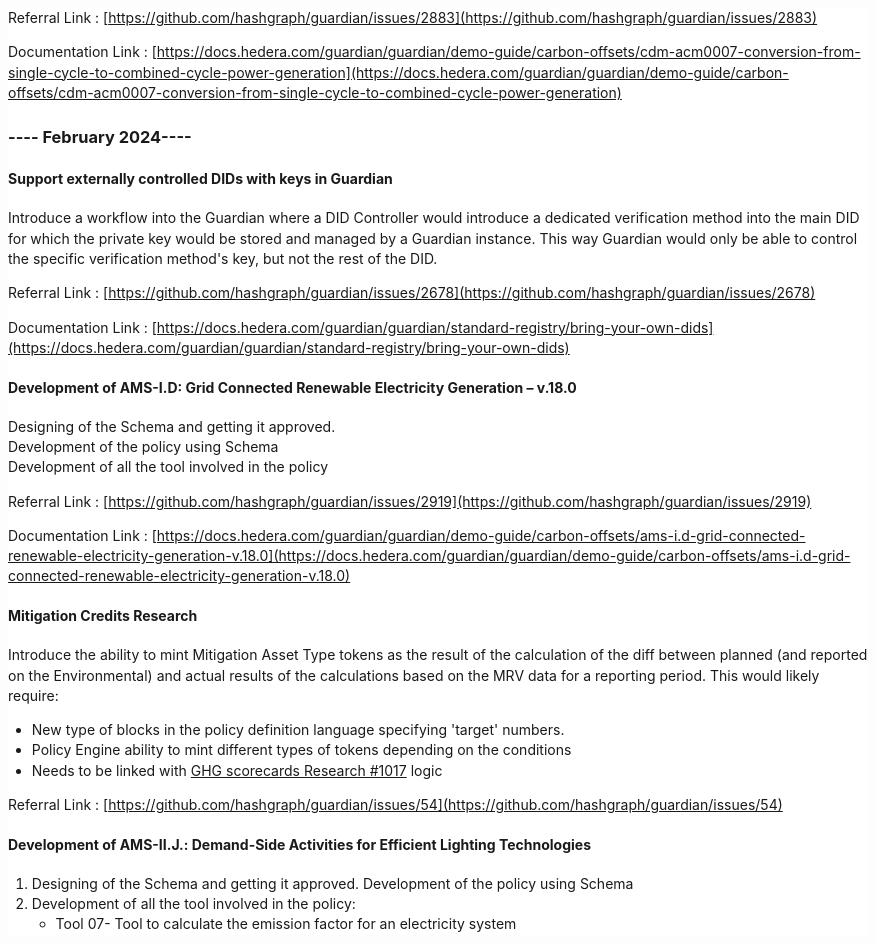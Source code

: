 Referral Link : [https://github.com/hashgraph/guardian/issues/2883](https://github.com/hashgraph/guardian/issues/2883)

Documentation Link : [https://docs.hedera.com/guardian/guardian/demo-guide/carbon-offsets/cdm-acm0007-conversion-from-single-cycle-to-combined-cycle-power-generation](https://docs.hedera.com/guardian/guardian/demo-guide/carbon-offsets/cdm-acm0007-conversion-from-single-cycle-to-combined-cycle-power-generation)

### ---- February 2024----

#### Support externally controlled DIDs with keys in Guardian

Introduce a workflow into the Guardian where a DID Controller would introduce a dedicated verification method into the main DID for which the private key would be stored and managed by a Guardian instance. This way Guardian would only be able to control the specific verification method's key, but not the rest of the DID.

Referral Link : [https://github.com/hashgraph/guardian/issues/2678](https://github.com/hashgraph/guardian/issues/2678)

Documentation Link : [https://docs.hedera.com/guardian/guardian/standard-registry/bring-your-own-dids](https://docs.hedera.com/guardian/guardian/standard-registry/bring-your-own-dids)

#### Development of AMS-I.D: Grid Connected Renewable Electricity Generation – v.18.0

Designing of the Schema and getting it approved.\
Development of the policy using Schema\
Development of all the tool involved in the policy

Referral Link : [https://github.com/hashgraph/guardian/issues/2919](https://github.com/hashgraph/guardian/issues/2919)

Documentation Link : [https://docs.hedera.com/guardian/guardian/demo-guide/carbon-offsets/ams-i.d-grid-connected-renewable-electricity-generation-v.18.0](https://docs.hedera.com/guardian/guardian/demo-guide/carbon-offsets/ams-i.d-grid-connected-renewable-electricity-generation-v.18.0)

#### Mitigation Credits Research

Introduce the ability to mint Mitigation Asset Type tokens as the result of the calculation of the diff between planned (and reported on the Environmental) and actual results of the calculations based on the MRV data for a reporting period. This would likely require:

* New type of blocks in the policy definition language specifying 'target' numbers.
* Policy Engine ability to mint different types of tokens depending on the conditions
* Needs to be linked with [GHG scorecards Research #1017](https://github.com/hashgraph/guardian/issues/1017) logic

Referral Link : [https://github.com/hashgraph/guardian/issues/54](https://github.com/hashgraph/guardian/issues/54)

#### Development of AMS-II.J.: Demand-Side Activities for Efficient Lighting Technologies

1. Designing of the Schema and getting it approved. Development of the policy using Schema
2. Development of all the tool involved in the policy:
   * Tool 07- Tool to calculate the emission factor for an electricity system
